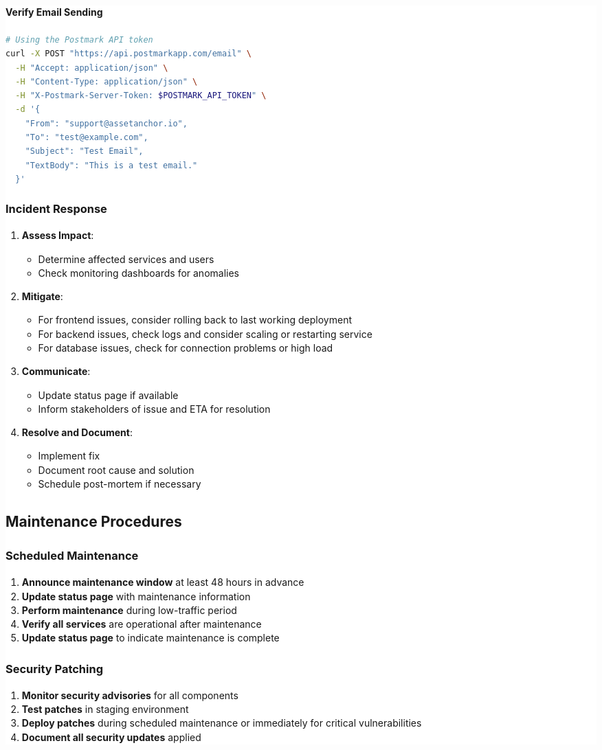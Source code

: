 #### Verify Email Sending

```bash
# Using the Postmark API token
curl -X POST "https://api.postmarkapp.com/email" \
  -H "Accept: application/json" \
  -H "Content-Type: application/json" \
  -H "X-Postmark-Server-Token: $POSTMARK_API_TOKEN" \
  -d '{
    "From": "support@assetanchor.io",
    "To": "test@example.com",
    "Subject": "Test Email",
    "TextBody": "This is a test email."
  }'
```

### Incident Response

1. **Assess Impact**:
   - Determine affected services and users
   - Check monitoring dashboards for anomalies

2. **Mitigate**:
   - For frontend issues, consider rolling back to last working deployment
   - For backend issues, check logs and consider scaling or restarting service
   - For database issues, check for connection problems or high load

3. **Communicate**:
   - Update status page if available
   - Inform stakeholders of issue and ETA for resolution

4. **Resolve and Document**:
   - Implement fix
   - Document root cause and solution
   - Schedule post-mortem if necessary

## Maintenance Procedures

### Scheduled Maintenance

1. **Announce maintenance window** at least 48 hours in advance
2. **Update status page** with maintenance information
3. **Perform maintenance** during low-traffic period
4. **Verify all services** are operational after maintenance
5. **Update status page** to indicate maintenance is complete

### Security Patching

1. **Monitor security advisories** for all components
2. **Test patches** in staging environment
3. **Deploy patches** during scheduled maintenance or immediately for critical vulnerabilities
4. **Document all security updates** applied
